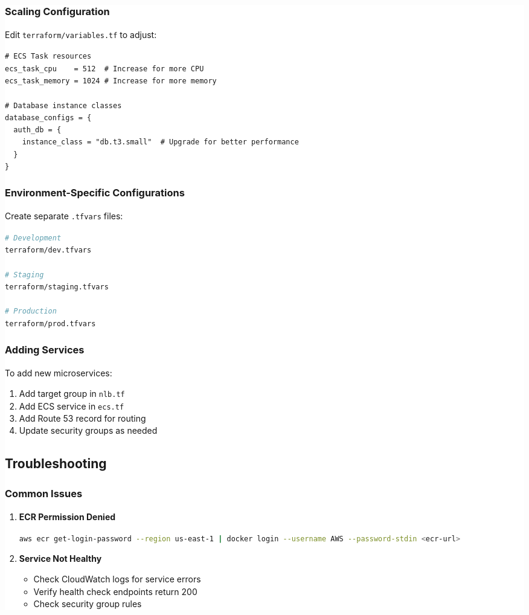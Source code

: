 ### Scaling Configuration

Edit `terraform/variables.tf` to adjust:

```hcl
# ECS Task resources
ecs_task_cpu    = 512  # Increase for more CPU
ecs_task_memory = 1024 # Increase for more memory

# Database instance classes
database_configs = {
  auth_db = {
    instance_class = "db.t3.small"  # Upgrade for better performance
  }
}
```

### Environment-Specific Configurations

Create separate `.tfvars` files:

```bash
# Development
terraform/dev.tfvars

# Staging  
terraform/staging.tfvars

# Production
terraform/prod.tfvars
```

### Adding Services

To add new microservices:

1. Add target group in `nlb.tf`
2. Add ECS service in `ecs.tf` 
3. Add Route 53 record for routing
4. Update security groups as needed

## Troubleshooting

### Common Issues

1. **ECR Permission Denied**
   ```bash
   aws ecr get-login-password --region us-east-1 | docker login --username AWS --password-stdin <ecr-url>
   ```

2. **Service Not Healthy**
   - Check CloudWatch logs for service errors
   - Verify health check endpoints return 200
   - Check security group rules
